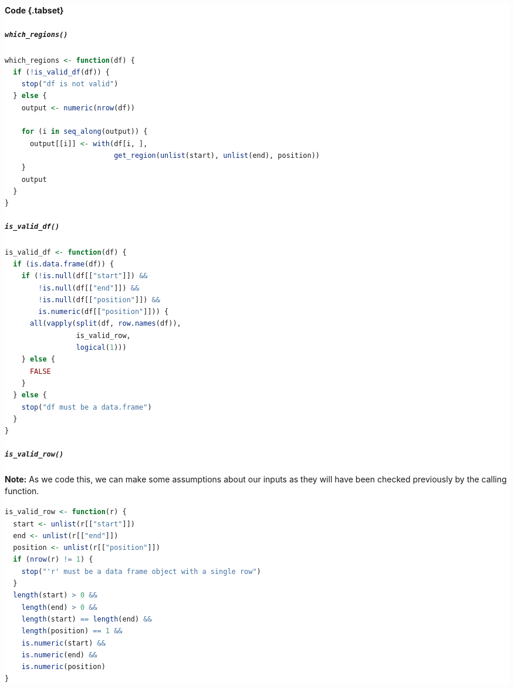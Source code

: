 #### Code {.tabset}

##### `which_regions()`

```r
which_regions <- function(df) {
  if (!is_valid_df(df)) {
    stop("df is not valid")
  } else {
    output <- numeric(nrow(df))
    
    for (i in seq_along(output)) {
      output[[i]] <- with(df[i, ], 
                          get_region(unlist(start), unlist(end), position))
    }
    output
  }
}
```

##### `is_valid_df()`

```r
is_valid_df <- function(df) {
  if (is.data.frame(df)) {
    if (!is.null(df[["start"]]) &&
        !is.null(df[["end"]]) &&
        !is.null(df[["position"]]) &&
        is.numeric(df[["position"]])) {
      all(vapply(split(df, row.names(df)),
                 is_valid_row,
                 logical(1)))
    } else {
      FALSE
    }
  } else {
    stop("df must be a data.frame")
  }
}
```

##### `is_valid_row()`
**Note:** As we code this, we can make some assumptions about our inputs as they will have been checked previously by the calling function.

```r
is_valid_row <- function(r) {
  start <- unlist(r[["start"]])
  end <- unlist(r[["end"]])
  position <- unlist(r[["position"]])
  if (nrow(r) != 1) {
    stop("'r' must be a data frame object with a single row")
  }
  length(start) > 0 &&
    length(end) > 0 &&
    length(start) == length(end) &&
    length(position) == 1 &&
    is.numeric(start) &&
    is.numeric(end) &&
    is.numeric(position)
}
```
